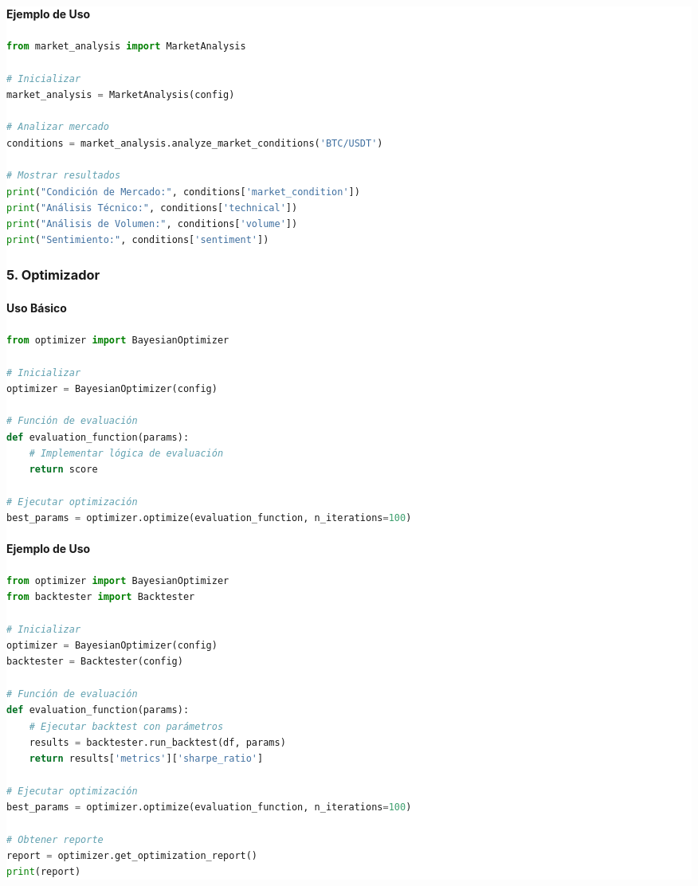 #### Ejemplo de Uso
```python
from market_analysis import MarketAnalysis

# Inicializar
market_analysis = MarketAnalysis(config)

# Analizar mercado
conditions = market_analysis.analyze_market_conditions('BTC/USDT')

# Mostrar resultados
print("Condición de Mercado:", conditions['market_condition'])
print("Análisis Técnico:", conditions['technical'])
print("Análisis de Volumen:", conditions['volume'])
print("Sentimiento:", conditions['sentiment'])
```

### 5. Optimizador

#### Uso Básico
```python
from optimizer import BayesianOptimizer

# Inicializar
optimizer = BayesianOptimizer(config)

# Función de evaluación
def evaluation_function(params):
    # Implementar lógica de evaluación
    return score

# Ejecutar optimización
best_params = optimizer.optimize(evaluation_function, n_iterations=100)
```

#### Ejemplo de Uso
```python
from optimizer import BayesianOptimizer
from backtester import Backtester

# Inicializar
optimizer = BayesianOptimizer(config)
backtester = Backtester(config)

# Función de evaluación
def evaluation_function(params):
    # Ejecutar backtest con parámetros
    results = backtester.run_backtest(df, params)
    return results['metrics']['sharpe_ratio']

# Ejecutar optimización
best_params = optimizer.optimize(evaluation_function, n_iterations=100)

# Obtener reporte
report = optimizer.get_optimization_report()
print(report)
```
